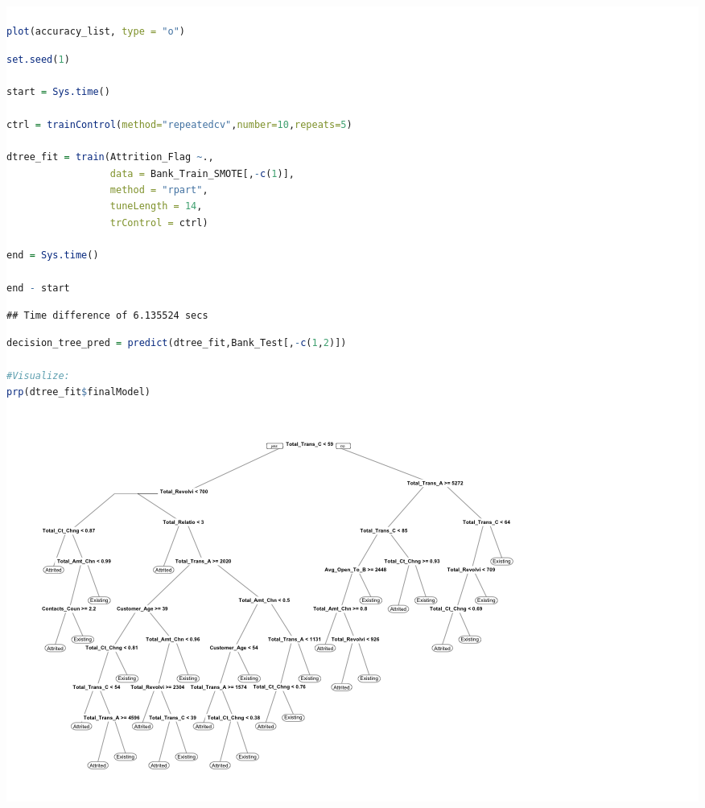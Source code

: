 ``` r

plot(accuracy_list, type = "o")
```

``` r
set.seed(1)

start = Sys.time()

ctrl = trainControl(method="repeatedcv",number=10,repeats=5)

dtree_fit = train(Attrition_Flag ~., 
                  data = Bank_Train_SMOTE[,-c(1)], 
                  method = "rpart",
                  tuneLength = 14,
                  trControl = ctrl)

end = Sys.time()

end - start
```

    ## Time difference of 6.135524 secs

``` r
decision_tree_pred = predict(dtree_fit,Bank_Test[,-c(1,2)])

#Visualize:
prp(dtree_fit$finalModel)
```

![](README_figs/README-unnamed-chunk-12-1.png)
